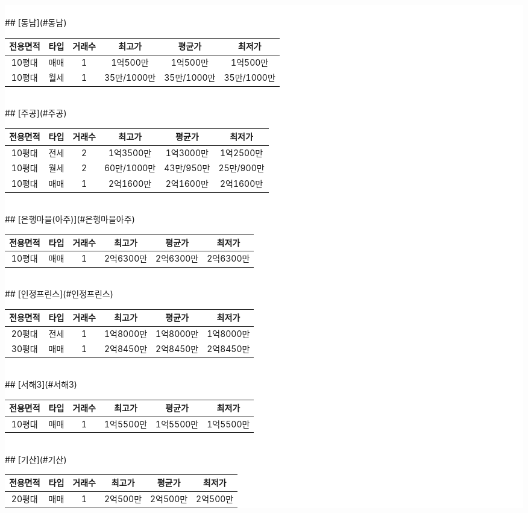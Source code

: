 <br/>
## [동남](#동남)

|전용면적|타입|거래수|최고가|평균가|최저가|
|:---:|:---:|:---:|:---:|:---:|:---:|
|10평대|<span class="deal-type-1">매매</span>|1|1억500만|1억500만|1억500만|
|10평대|<span class="deal-type-3">월세</span>|1|35만/1000만|35만/1000만|35만/1000만|

<br/>
## [주공](#주공)

|전용면적|타입|거래수|최고가|평균가|최저가|
|:---:|:---:|:---:|:---:|:---:|:---:|
|10평대|<span class="deal-type-2">전세</span>|2|1억3500만|1억3000만|1억2500만|
|10평대|<span class="deal-type-3">월세</span>|2|60만/1000만|43만/950만|25만/900만|
|10평대|<span class="deal-type-1">매매</span>|1|2억1600만|2억1600만|2억1600만|

<br/>
## [은행마을(아주)](#은행마을아주)

|전용면적|타입|거래수|최고가|평균가|최저가|
|:---:|:---:|:---:|:---:|:---:|:---:|
|10평대|<span class="deal-type-1">매매</span>|1|2억6300만|2억6300만|2억6300만|

<br/>
## [인정프린스](#인정프린스)

|전용면적|타입|거래수|최고가|평균가|최저가|
|:---:|:---:|:---:|:---:|:---:|:---:|
|20평대|<span class="deal-type-2">전세</span>|1|1억8000만|1억8000만|1억8000만|
|30평대|<span class="deal-type-1">매매</span>|1|2억8450만|2억8450만|2억8450만|

<br/>
## [서해3](#서해3)

|전용면적|타입|거래수|최고가|평균가|최저가|
|:---:|:---:|:---:|:---:|:---:|:---:|
|10평대|<span class="deal-type-1">매매</span>|1|1억5500만|1억5500만|1억5500만|

<br/>
## [기산](#기산)

|전용면적|타입|거래수|최고가|평균가|최저가|
|:---:|:---:|:---:|:---:|:---:|:---:|
|20평대|<span class="deal-type-1">매매</span>|1|2억500만|2억500만|2억500만|

